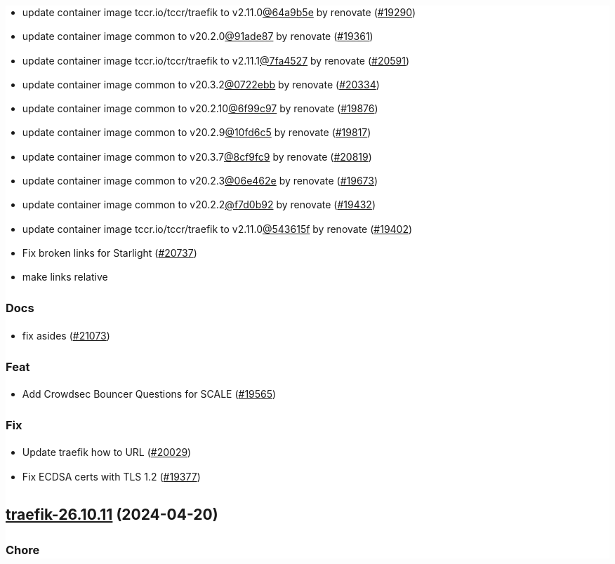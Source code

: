 - update container image tccr.io/tccr/traefik to v2.11.0[@64a9b5e](https://github.com/64a9b5e) by renovate ([#19290](https://github.com/truecharts/charts/issues/19290))

- update container image common to v20.2.0[@91ade87](https://github.com/91ade87) by renovate ([#19361](https://github.com/truecharts/charts/issues/19361))

- update container image tccr.io/tccr/traefik to v2.11.1[@7fa4527](https://github.com/7fa4527) by renovate ([#20591](https://github.com/truecharts/charts/issues/20591))

- update container image common to v20.3.2[@0722ebb](https://github.com/0722ebb) by renovate ([#20334](https://github.com/truecharts/charts/issues/20334))

- update container image common to v20.2.10[@6f99c97](https://github.com/6f99c97) by renovate ([#19876](https://github.com/truecharts/charts/issues/19876))

- update container image common to v20.2.9[@10fd6c5](https://github.com/10fd6c5) by renovate ([#19817](https://github.com/truecharts/charts/issues/19817))

- update container image common to v20.3.7[@8cf9fc9](https://github.com/8cf9fc9) by renovate ([#20819](https://github.com/truecharts/charts/issues/20819))

- update container image common to v20.2.3[@06e462e](https://github.com/06e462e) by renovate ([#19673](https://github.com/truecharts/charts/issues/19673))

- update container image common to v20.2.2[@f7d0b92](https://github.com/f7d0b92) by renovate ([#19432](https://github.com/truecharts/charts/issues/19432))

- update container image tccr.io/tccr/traefik to v2.11.0[@543615f](https://github.com/543615f) by renovate ([#19402](https://github.com/truecharts/charts/issues/19402))

- Fix broken links for Starlight ([#20737](https://github.com/truecharts/charts/issues/20737))

- make links relative

### Docs



- fix asides ([#21073](https://github.com/truecharts/charts/issues/21073))

### Feat



- Add Crowdsec Bouncer Questions for SCALE ([#19565](https://github.com/truecharts/charts/issues/19565))

### Fix



- Update traefik how to URL ([#20029](https://github.com/truecharts/charts/issues/20029))

- Fix ECDSA certs with TLS 1.2 ([#19377](https://github.com/truecharts/charts/issues/19377))


## [traefik-26.10.11](https://github.com/truecharts/charts/compare/traefik-26.8.0...traefik-26.10.11) (2024-04-20)

### Chore
